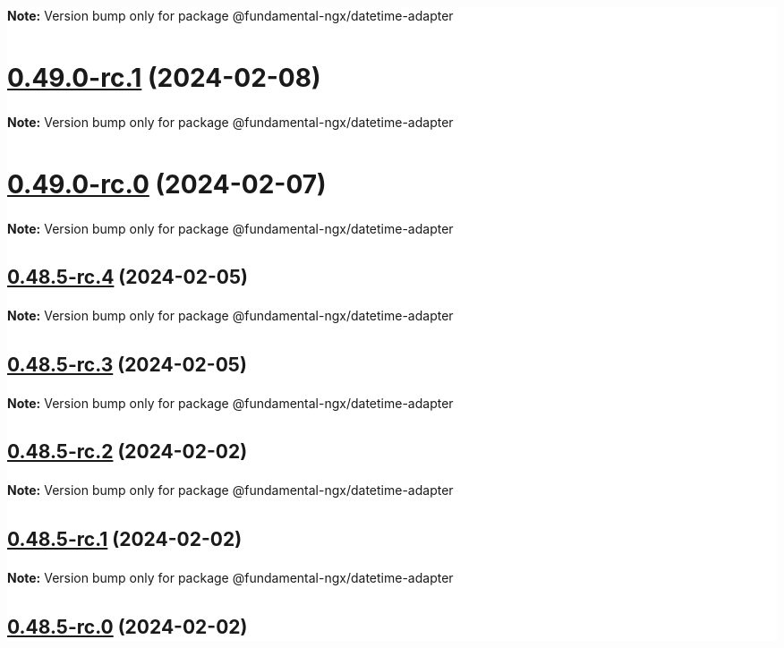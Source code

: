 **Note:** Version bump only for package @fundamental-ngx/datetime-adapter





# [0.49.0-rc.1](https://github.com/SAP/fundamental-ngx/compare/v0.49.0-rc.0...v0.49.0-rc.1) (2024-02-08)

**Note:** Version bump only for package @fundamental-ngx/datetime-adapter





# [0.49.0-rc.0](https://github.com/SAP/fundamental-ngx/compare/v0.48.5-rc.4...v0.49.0-rc.0) (2024-02-07)

**Note:** Version bump only for package @fundamental-ngx/datetime-adapter





## [0.48.5-rc.4](https://github.com/SAP/fundamental-ngx/compare/v0.48.5-rc.3...v0.48.5-rc.4) (2024-02-05)

**Note:** Version bump only for package @fundamental-ngx/datetime-adapter





## [0.48.5-rc.3](https://github.com/SAP/fundamental-ngx/compare/v0.48.5-rc.2...v0.48.5-rc.3) (2024-02-05)

**Note:** Version bump only for package @fundamental-ngx/datetime-adapter





## [0.48.5-rc.2](https://github.com/SAP/fundamental-ngx/compare/v0.48.5-rc.1...v0.48.5-rc.2) (2024-02-02)

**Note:** Version bump only for package @fundamental-ngx/datetime-adapter





## [0.48.5-rc.1](https://github.com/SAP/fundamental-ngx/compare/v0.48.5-rc.0...v0.48.5-rc.1) (2024-02-02)

**Note:** Version bump only for package @fundamental-ngx/datetime-adapter





## [0.48.5-rc.0](https://github.com/SAP/fundamental-ngx/compare/v0.48.4...v0.48.5-rc.0) (2024-02-02)
